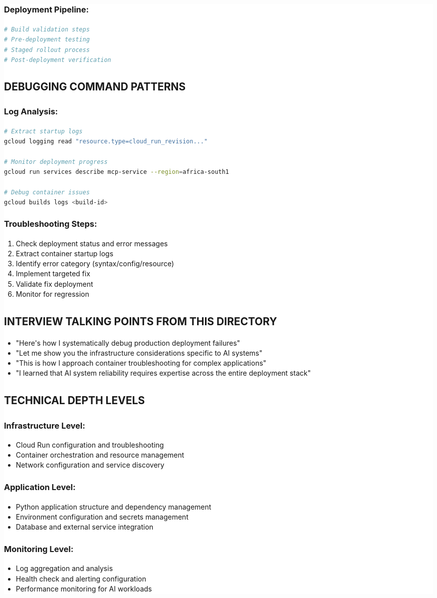### Deployment Pipeline:
```bash
# Build validation steps
# Pre-deployment testing
# Staged rollout process
# Post-deployment verification
```

## DEBUGGING COMMAND PATTERNS

### Log Analysis:
```bash
# Extract startup logs
gcloud logging read "resource.type=cloud_run_revision..."

# Monitor deployment progress
gcloud run services describe mcp-service --region=africa-south1

# Debug container issues
gcloud builds logs <build-id>
```

### Troubleshooting Steps:
1. Check deployment status and error messages
2. Extract container startup logs
3. Identify error category (syntax/config/resource)
4. Implement targeted fix
5. Validate fix deployment
6. Monitor for regression

## INTERVIEW TALKING POINTS FROM THIS DIRECTORY
- "Here's how I systematically debug production deployment failures"
- "Let me show you the infrastructure considerations specific to AI systems"
- "This is how I approach container troubleshooting for complex applications"
- "I learned that AI system reliability requires expertise across the entire deployment stack"

## TECHNICAL DEPTH LEVELS

### Infrastructure Level:
- Cloud Run configuration and troubleshooting
- Container orchestration and resource management
- Network configuration and service discovery

### Application Level:
- Python application structure and dependency management
- Environment configuration and secrets management
- Database and external service integration

### Monitoring Level:
- Log aggregation and analysis
- Health check and alerting configuration
- Performance monitoring for AI workloads
